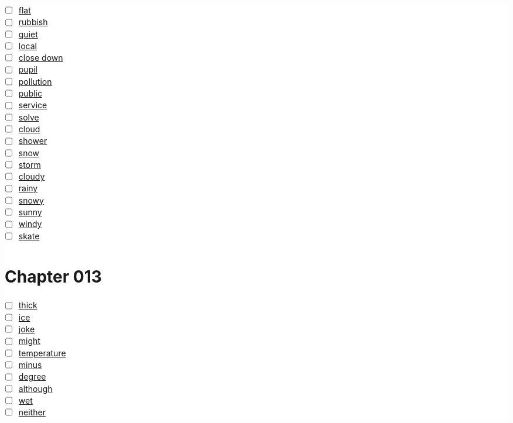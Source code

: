 - [ ] [flat](https://github.com/Tdahuyou/qwerty-learner-tools/blob/main/dict/WaiYanSheChuZhong_3/flat.md)
- [ ] [rubbish](https://github.com/Tdahuyou/qwerty-learner-tools/blob/main/dict/WaiYanSheChuZhong_3/rubbish.md)
- [ ] [quiet](https://github.com/Tdahuyou/qwerty-learner-tools/blob/main/dict/WaiYanSheChuZhong_3/quiet.md)
- [ ] [local](https://github.com/Tdahuyou/qwerty-learner-tools/blob/main/dict/WaiYanSheChuZhong_3/local.md)
- [ ] [close down](https://github.com/Tdahuyou/qwerty-learner-tools/blob/main/dict/WaiYanSheChuZhong_3/close%20down.md)
- [ ] [pupil](https://github.com/Tdahuyou/qwerty-learner-tools/blob/main/dict/WaiYanSheChuZhong_3/pupil.md)
- [ ] [pollution](https://github.com/Tdahuyou/qwerty-learner-tools/blob/main/dict/WaiYanSheChuZhong_3/pollution.md)
- [ ] [public](https://github.com/Tdahuyou/qwerty-learner-tools/blob/main/dict/WaiYanSheChuZhong_3/public.md)
- [ ] [service](https://github.com/Tdahuyou/qwerty-learner-tools/blob/main/dict/WaiYanSheChuZhong_3/service.md)
- [ ] [solve](https://github.com/Tdahuyou/qwerty-learner-tools/blob/main/dict/WaiYanSheChuZhong_3/solve.md)
- [ ] [cloud](https://github.com/Tdahuyou/qwerty-learner-tools/blob/main/dict/WaiYanSheChuZhong_3/cloud.md)
- [ ] [shower](https://github.com/Tdahuyou/qwerty-learner-tools/blob/main/dict/WaiYanSheChuZhong_3/shower.md)
- [ ] [snow](https://github.com/Tdahuyou/qwerty-learner-tools/blob/main/dict/WaiYanSheChuZhong_3/snow.md)
- [ ] [storm](https://github.com/Tdahuyou/qwerty-learner-tools/blob/main/dict/WaiYanSheChuZhong_3/storm.md)
- [ ] [cloudy](https://github.com/Tdahuyou/qwerty-learner-tools/blob/main/dict/WaiYanSheChuZhong_3/cloudy.md)
- [ ] [rainy](https://github.com/Tdahuyou/qwerty-learner-tools/blob/main/dict/WaiYanSheChuZhong_3/rainy.md)
- [ ] [snowy](https://github.com/Tdahuyou/qwerty-learner-tools/blob/main/dict/WaiYanSheChuZhong_3/snowy.md)
- [ ] [sunny](https://github.com/Tdahuyou/qwerty-learner-tools/blob/main/dict/WaiYanSheChuZhong_3/sunny.md)
- [ ] [windy](https://github.com/Tdahuyou/qwerty-learner-tools/blob/main/dict/WaiYanSheChuZhong_3/windy.md)
- [ ] [skate](https://github.com/Tdahuyou/qwerty-learner-tools/blob/main/dict/WaiYanSheChuZhong_3/skate.md)

# Chapter 013

- [ ] [thick](https://github.com/Tdahuyou/qwerty-learner-tools/blob/main/dict/WaiYanSheChuZhong_3/thick.md)
- [ ] [ice](https://github.com/Tdahuyou/qwerty-learner-tools/blob/main/dict/WaiYanSheChuZhong_3/ice.md)
- [ ] [joke](https://github.com/Tdahuyou/qwerty-learner-tools/blob/main/dict/WaiYanSheChuZhong_3/joke.md)
- [ ] [might](https://github.com/Tdahuyou/qwerty-learner-tools/blob/main/dict/WaiYanSheChuZhong_3/might.md)
- [ ] [temperature](https://github.com/Tdahuyou/qwerty-learner-tools/blob/main/dict/WaiYanSheChuZhong_3/temperature.md)
- [ ] [minus](https://github.com/Tdahuyou/qwerty-learner-tools/blob/main/dict/WaiYanSheChuZhong_3/minus.md)
- [ ] [degree](https://github.com/Tdahuyou/qwerty-learner-tools/blob/main/dict/WaiYanSheChuZhong_3/degree.md)
- [ ] [although](https://github.com/Tdahuyou/qwerty-learner-tools/blob/main/dict/WaiYanSheChuZhong_3/although.md)
- [ ] [wet](https://github.com/Tdahuyou/qwerty-learner-tools/blob/main/dict/WaiYanSheChuZhong_3/wet.md)
- [ ] [neither](https://github.com/Tdahuyou/qwerty-learner-tools/blob/main/dict/WaiYanSheChuZhong_3/neither.md)